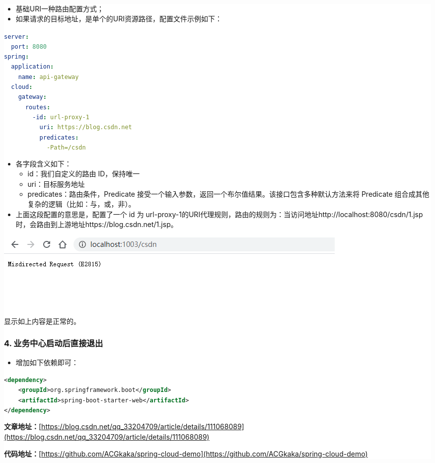 * 基础URI一种路由配置方式；
* 如果请求的目标地址，是单个的URI资源路径，配置文件示例如下：

```yaml
server:
  port: 8080
spring:
  application:
    name: api-gateway
  cloud:
    gateway:
      routes:
        -id: url-proxy-1
          uri: https://blog.csdn.net
          predicates:
            -Path=/csdn
```

* 各字段含义如下：
  * id：我们自定义的路由 ID，保持唯一
  * uri：目标服务地址
  * predicates：路由条件，Predicate 接受一个输入参数，返回一个布尔值结果。该接口包含多种默认方法来将 Predicate 组合成其他复杂的逻辑（比如：与，或，非）。
* 上面这段配置的意思是，配置了一个 id 为 url-proxy-1的URI代理规则，路由的规则为：当访问地址http://localhost:8080/csdn/1.jsp时，会路由到上游地址https://blog.csdn.net/1.jsp。

![image-20201211150153268](./screenshots/image-20201211150153268.png)

显示如上内容是正常的。



### 4. 业务中心启动后直接退出

* 增加如下依赖即可：

```xml
<dependency>
    <groupId>org.springframework.boot</groupId>
    <artifactId>spring-boot-starter-web</artifactId>
</dependency>
```

**文章地址：**[https://blog.csdn.net/qq_33204709/article/details/111068089](https://blog.csdn.net/qq_33204709/article/details/111068089)

**代码地址：**[https://github.com/ACGkaka/spring-cloud-demo](https://github.com/ACGkaka/spring-cloud-demo)